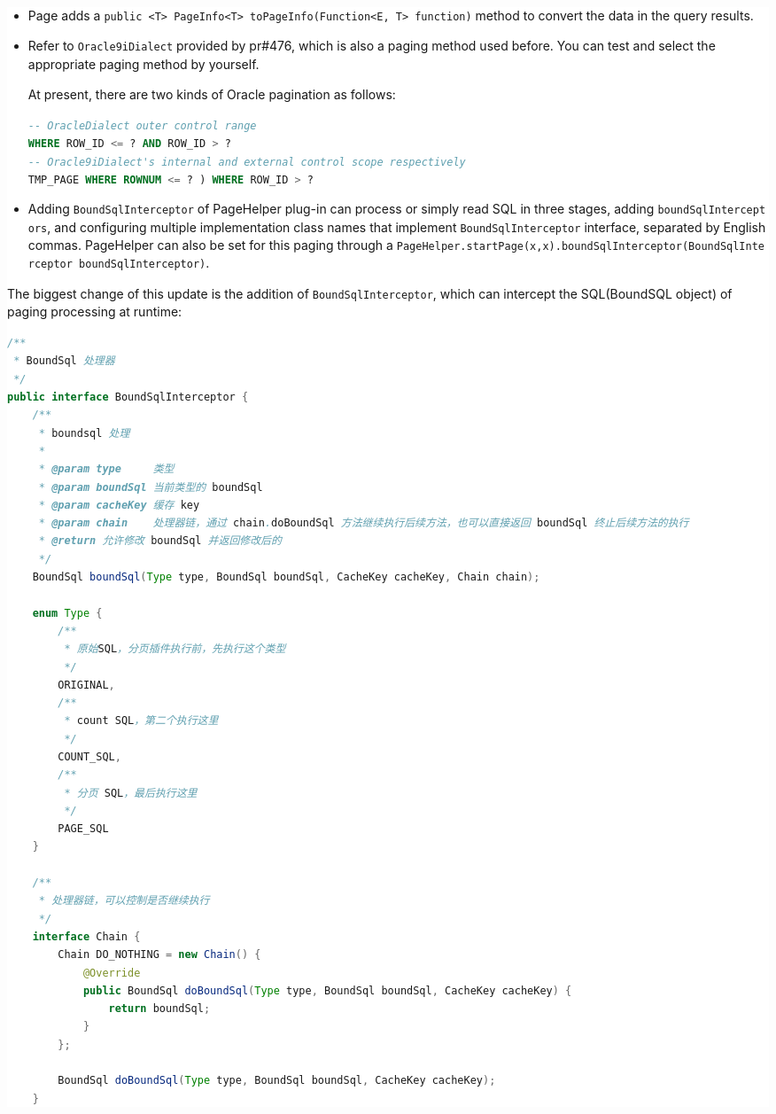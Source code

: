 - Page adds a `public <T> PageInfo<T> toPageInfo(Function<E, T> function)` method to convert the data in the query results.

- Refer to `Oracle9iDialect` provided by pr#476, which is also a paging method used before. You can test and select the appropriate paging method by yourself.

   At present, there are two kinds of Oracle pagination as follows:
   ```sql
   -- OracleDialect outer control range
   WHERE ROW_ID <= ? AND ROW_ID > ?
   -- Oracle9iDialect's internal and external control scope respectively
   TMP_PAGE WHERE ROWNUM <= ? ) WHERE ROW_ID > ?
  ```
- Adding `BoundSqlInterceptor` of PageHelper plug-in can process or simply read SQL in three stages, adding `boundSqlInterceptors`, and configuring multiple implementation class names that implement `BoundSqlInterceptor` interface, separated by English commas. PageHelper can also be set for this paging through a `PageHelper.startPage(x,x).boundSqlInterceptor(BoundSqlInterceptor boundSqlInterceptor)`.

The biggest change of this update is the addition of `BoundSqlInterceptor`, which can intercept the SQL(BoundSQL object) of paging processing at runtime:

```java
/**
 * BoundSql 处理器
 */
public interface BoundSqlInterceptor {
    /**
     * boundsql 处理
     *
     * @param type     类型
     * @param boundSql 当前类型的 boundSql
     * @param cacheKey 缓存 key
     * @param chain    处理器链，通过 chain.doBoundSql 方法继续执行后续方法，也可以直接返回 boundSql 终止后续方法的执行
     * @return 允许修改 boundSql 并返回修改后的
     */
    BoundSql boundSql(Type type, BoundSql boundSql, CacheKey cacheKey, Chain chain);

    enum Type {
        /**
         * 原始SQL，分页插件执行前，先执行这个类型
         */
        ORIGINAL,
        /**
         * count SQL，第二个执行这里
         */
        COUNT_SQL,
        /**
         * 分页 SQL，最后执行这里
         */
        PAGE_SQL
    }

    /**
     * 处理器链，可以控制是否继续执行
     */
    interface Chain {
        Chain DO_NOTHING = new Chain() {
            @Override
            public BoundSql doBoundSql(Type type, BoundSql boundSql, CacheKey cacheKey) {
                return boundSql;
            }
        };

        BoundSql doBoundSql(Type type, BoundSql boundSql, CacheKey cacheKey);
    }
```